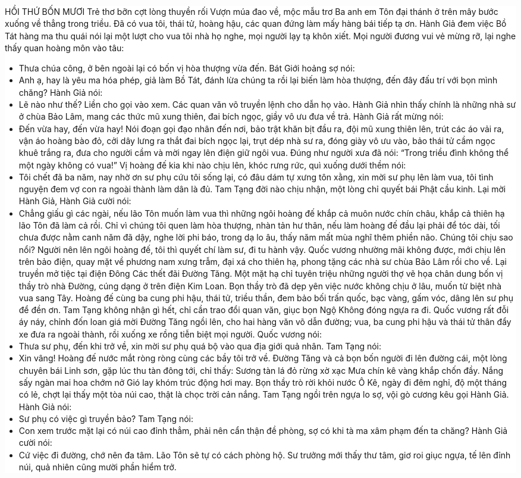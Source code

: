 HỒI THỨ BỐN MƯƠI
Trẻ thơ bỡn cợt lòng thuyền rối
Vượn múa đao về, mộc mẫu trơ
Ba anh em Tôn đại thánh ở trên mây bước xuống về thẳng trong triều. Đã có vua tôi, thái tử, hoàng hậu, các quan đứng làm mấy hàng bái tiếp tạ ơn. Hành Giả đem việc Bồ Tát hàng ma thu quái nói lại một lượt cho vua tôi nhà họ nghe, mọi người lạy tạ khôn xiết. Mọi người đương vui vẻ mừng rỡ, lại nghe thấy quan hoàng môn vào tâu:
- Thưa chúa công, ở bên ngoài lại có bốn vị hòa thượng vừa
đến.
Bát Giới hoảng sợ nói:
- Anh ạ, hay là yêu ma hóa phép, giả làm Bồ Tát, đánh lừa chúng ta rồi lại biến làm hòa thượng, đến đây đấu trí với bọn mình chăng?
Hành Giả nói:
- Lẽ nào như thế?
Liền cho gọi vào xem.
Các quan văn võ truyền lệnh cho dẫn họ vào. Hành Giả nhìn thấy chính là những nhà sư ở chùa Bảo Lâm, mang các thức mũ xung thiên, đai bích ngọc, giầy vô ưu đưa về trả.
Hành Giả rất mừng nói:
- Đến vừa hay, đến vừa hay!
Nói đoạn gọi đạo nhân đến nơi, bảo trật khăn bịt đầu ra, đội mũ xung thiên lên, trút các áo vải ra, vận áo hoàng bào đỏ, cởi dây lưng ra thắt đai bích ngọc lại, trụt dép nhà sư ra, đóng giày vô ưu vào, bảo thái tử cầm ngọc khuê trắng ra, đưa cho người cầm và mời ngay lên điện giữ ngôi vua. Đúng như người xưa đã nói: “Trong triều đình không thể một ngày không có vua!”
Vị hoàng đế kia khi nào chịu lên, khóc rưng rức, quì xuống dưới thềm nói:
- Tôi chết đã ba năm, nay nhờ ơn sư phụ cứu tôi sống lại, có đâu dám tự xưng tôn xằng, xin mời sư phụ lên làm vua, tôi tình nguyện đem vợ con ra ngoài thành làm dân là đủ.
Tam Tạng đời nào chịu nhận, một lòng chỉ quyết bái Phật cầu kinh. Lại mời Hành Giả, Hành Giả cười nói:
- Chẳng giấu gì các ngài, nếu lão Tôn muốn làm vua thì những ngôi hoàng đế khắp cả muôn nước chín châu, khắp cả thiên hạ lão Tôn đã làm cả rồi. Chỉ vì chúng tôi quen làm hòa thượng, nhàn tản hư thân, nếu làm hoàng đế đầu lại phải để tóc dài, tối chưa được nằm canh năm đã dậy, nghe lời phi báo, trong dạ lo âu, thấy năm mất mùa nghĩ thêm phiền não. Chúng tôi chịu sao nổi? Người nên lên ngôi hoàng đế, tôi thì quyết chí làm sư, đi tu hành vậy.
Quốc vương nhường mãi không được, mới chịu lên trên bảo điện, quay mặt về phương nam xưng trẫm, đại xá cho thiên hạ, phong tặng các nhà sư chùa Bảo Lâm rồi cho về. Lại truyền mở tiệc tại điện Đông Các thết đãi Đường Tăng. Một mặt hạ chỉ tuyên triệu những người thợ vẽ họa chân dung bốn vị thầy trò nhà Đường, cúng dạng ở trên điện Kim Loan.
Bọn thầy trò đã dẹp yên việc nước không chịu ở lâu, muốn từ biệt nhà vua sang Tây. Hoàng đế cùng ba cung phi hậu, thái tử, triều thần, đem bảo bối trấn quốc, bạc vàng, gấm vóc, dâng lên sư phụ để đền ơn. Tam Tạng không nhận gì hết, chỉ cần trao đổi quan văn, giục bọn Ngộ Không đóng ngựa ra đi. Quốc vương rất đỗi áy náy, chỉnh đốn loan giá mời Đường Tăng ngồi lên, cho hai hàng văn võ dẫn đường; vua, ba cung phi hậu và thái tử thân đẩy xe đưa ra ngoài thành, rồi xuống xe rồng tiễn biệt mọi người.
Quốc vương nói:
- Thưa sư phụ, đến khi trở về, xin mời sư phụ quá bộ vào qua địa giới quả nhân.
Tam Tạng nói:
- Xin vâng!
Hoàng đế nước mắt ròng ròng cùng các bầy tôi trở về.
Đường Tăng và cả bọn bốn người đi lên đường cái, một lòng chuyên bái Linh sơn, gặp lúc thu tàn đông tới, chỉ thấy:
Sương tàn lá đỏ rừng xờ xạc
Mưa chín kê vàng khắp chốn đầy.
Nắng sấy ngàn mai hoa chớm nở
Gió lay khóm trúc động hơi may.
Bọn thầy trò rời khỏi nước Ô Kê, ngày đi đêm nghỉ, độ một tháng có lẻ, chợt lại thấy một tòa núi cao, thật là chọc trời cản nắng. Tam Tạng ngồi trên ngựa lo sợ, vội gò cương kêu gọi Hành Giả.
Hành Giả nói:
- Sư phụ có việc gì truyền bảo?
Tam Tạng nói:
- Con xem trước mặt lại có núi cao đỉnh thẳm, phải nên cẩn thận đề phòng, sợ có khi tà ma xâm phạm đến ta chăng?
Hành Giả cười nói:
- Cứ việc đi đường, chớ nên đa tâm. Lão Tôn sẽ tự có cách phòng hộ.
Sư trưởng mới thấy thư tâm, giơ roi giục ngựa, tế lên đỉnh núi, quả nhiên cũng mười phần hiểm trở.